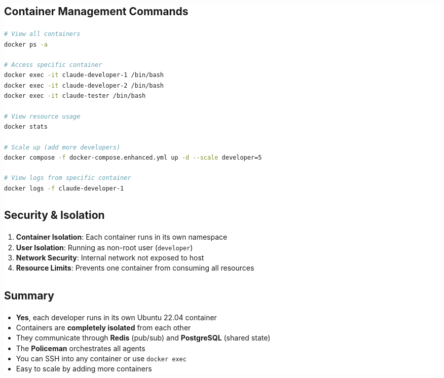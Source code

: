 ## Container Management Commands

```bash
# View all containers
docker ps -a

# Access specific container
docker exec -it claude-developer-1 /bin/bash
docker exec -it claude-developer-2 /bin/bash
docker exec -it claude-tester /bin/bash

# View resource usage
docker stats

# Scale up (add more developers)
docker compose -f docker-compose.enhanced.yml up -d --scale developer=5

# View logs from specific container
docker logs -f claude-developer-1
```

## Security & Isolation

1. **Container Isolation**: Each container runs in its own namespace
2. **User Isolation**: Running as non-root user (`developer`)
3. **Network Security**: Internal network not exposed to host
4. **Resource Limits**: Prevents one container from consuming all resources

## Summary

- **Yes**, each developer runs in its own Ubuntu 22.04 container
- Containers are **completely isolated** from each other
- They communicate through **Redis** (pub/sub) and **PostgreSQL** (shared state)
- The **Policeman** orchestrates all agents
- You can SSH into any container or use `docker exec`
- Easy to scale by adding more containers